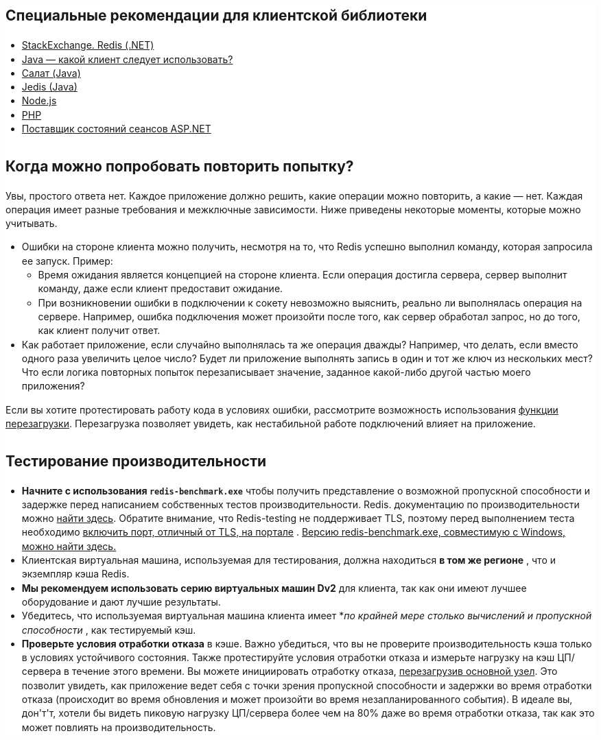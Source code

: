## <a name="client-library-specific-guidance"></a>Специальные рекомендации для клиентской библиотеки
 * [StackExchange. Redis (.NET)](https://gist.github.com/JonCole/925630df72be1351b21440625ff2671f#file-redis-bestpractices-stackexchange-redis-md)
 * [Java — какой клиент следует использовать?](https://gist.github.com/warrenzhu25/1beb02a09b6afd41dff2c27c53918ce7#file-azure-redis-java-best-practices-md)
 * [Салат (Java)](https://github.com/Azure/AzureCacheForRedis/blob/main/Lettuce%20Best%20Practices.md)
 * [Jedis (Java)](https://gist.github.com/JonCole/925630df72be1351b21440625ff2671f#file-redis-bestpractices-java-jedis-md)
 * [Node.js](https://gist.github.com/JonCole/925630df72be1351b21440625ff2671f#file-redis-bestpractices-node-js-md)
 * [PHP](https://gist.github.com/JonCole/925630df72be1351b21440625ff2671f#file-redis-bestpractices-php-md)
 * [Поставщик состояний сеансов ASP.NET](https://gist.github.com/JonCole/925630df72be1351b21440625ff2671f#file-redis-bestpractices-session-state-provider-md)


## <a name="when-is-it-safe-to-retry"></a>Когда можно попробовать повторить попытку?
Увы, простого ответа нет.  Каждое приложение должно решить, какие операции можно повторить, а какие — нет.  Каждая операция имеет разные требования и межключные зависимости.  Ниже приведены некоторые моменты, которые можно учитывать.

 * Ошибки на стороне клиента можно получить, несмотря на то, что Redis успешно выполнил команду, которая запросила ее запуск.  Пример:
    - Время ожидания является концепцией на стороне клиента.  Если операция достигла сервера, сервер выполнит команду, даже если клиент предоставит ожидание.  
    - При возникновении ошибки в подключении к сокету невозможно выяснить, реально ли выполнялась операция на сервере.  Например, ошибка подключения может произойти после того, как сервер обработал запрос, но до того, как клиент получит ответ.
 * Как работает приложение, если случайно выполнялась та же операция дважды?  Например, что делать, если вместо одного раза увеличить целое число?  Будет ли приложение выполнять запись в один и тот же ключ из нескольких мест?  Что если логика повторных попыток перезаписывает значение, заданное какой-либо другой частью моего приложения?

Если вы хотите протестировать работу кода в условиях ошибки, рассмотрите возможность использования [функции перезагрузки](cache-administration.md#reboot). Перезагрузка позволяет увидеть, как нестабильной работе подключений влияет на приложение.

## <a name="performance-testing"></a>Тестирование производительности
 * **Начните с использования `redis-benchmark.exe`** чтобы получить представление о возможной пропускной способности и задержке перед написанием собственных тестов производительности.  Redis. документацию по производительности можно [найти здесь](https://redis.io/topics/benchmarks).  Обратите внимание, что Redis-testing не поддерживает TLS, поэтому перед выполнением теста необходимо [включить порт, отличный от TLS, на портале](cache-configure.md#access-ports) .  [Версию redis-benchmark.exe, совместимую с Windows, можно найти здесь.](https://github.com/MSOpenTech/redis/releases)
 * Клиентская виртуальная машина, используемая для тестирования, должна находиться **в том же регионе** , что и экземпляр кэша Redis.
 * **Мы рекомендуем использовать серию виртуальных машин Dv2** для клиента, так как они имеют лучшее оборудование и дают лучшие результаты.
 * Убедитесь, что используемая виртуальная машина клиента имеет **по крайней мере столько вычислений и пропускной способности* , как тестируемый кэш. 
 * **Проверьте условия отработки отказа** в кэше. Важно убедиться, что вы не проверите производительность кэша только в условиях устойчивого состояния. Также протестируйте условия отработки отказа и измерьте нагрузку на кэш ЦП/сервера в течение этого времени. Вы можете инициировать отработку отказа, [перезагрузив основной узел](cache-administration.md#reboot). Это позволит увидеть, как приложение ведет себя с точки зрения пропускной способности и задержки во время отработки отказа (происходит во время обновления и может произойти во время незапланированного события). В идеале вы, дон'т'т, хотели бы видеть пиковую нагрузку ЦП/сервера более чем на 80% даже во время отработки отказа, так как это может повлиять на производительность.